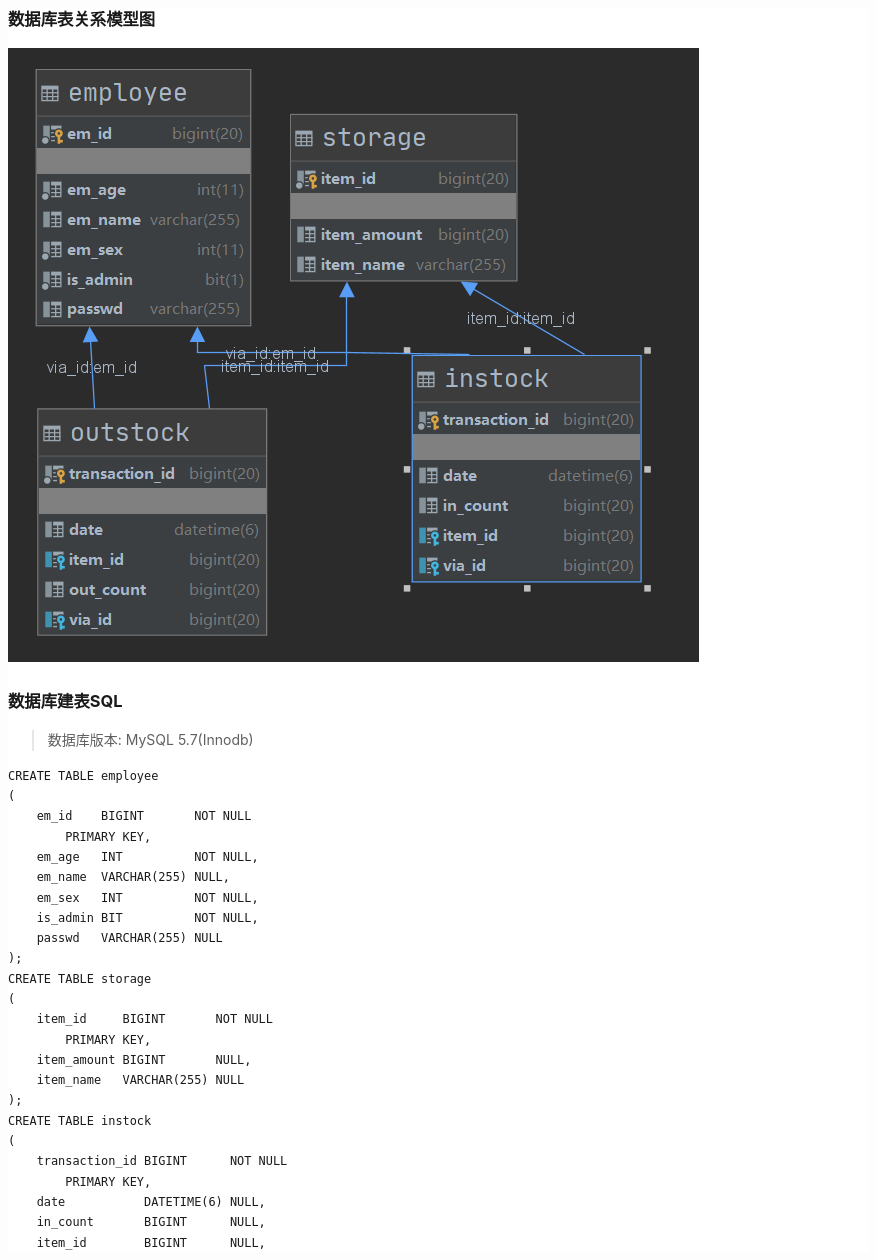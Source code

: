 ### 数据库表关系模型图

![](img\Capture1.PNG)

### 数据库建表SQL

> 数据库版本: MySQL 5.7(Innodb)

```mysql
CREATE TABLE employee
(
    em_id    BIGINT       NOT NULL
        PRIMARY KEY,
    em_age   INT          NOT NULL,
    em_name  VARCHAR(255) NULL,
    em_sex   INT          NOT NULL,
    is_admin BIT          NOT NULL,
    passwd   VARCHAR(255) NULL
);
CREATE TABLE storage
(
    item_id     BIGINT       NOT NULL
        PRIMARY KEY,
    item_amount BIGINT       NULL,
    item_name   VARCHAR(255) NULL
);
CREATE TABLE instock
(
    transaction_id BIGINT      NOT NULL
        PRIMARY KEY,
    date           DATETIME(6) NULL,
    in_count       BIGINT      NULL,
    item_id        BIGINT      NULL,
```